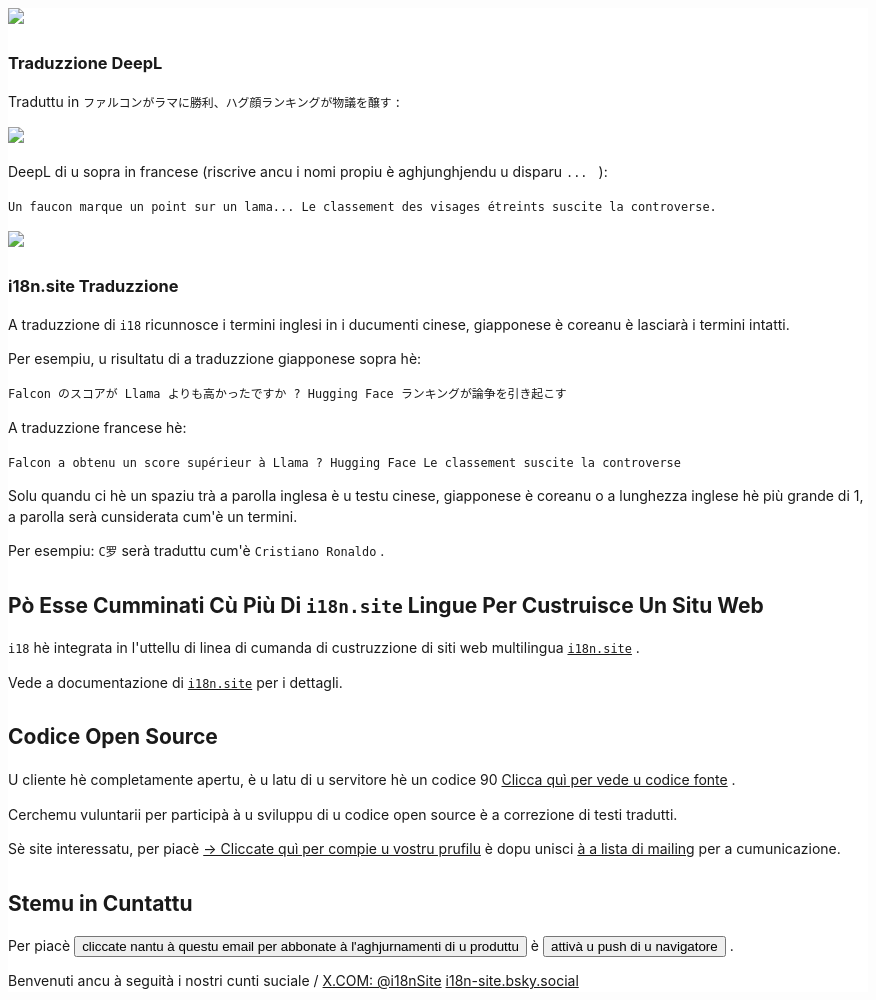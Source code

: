 ![](//p.3ti.site/1720199451.avif)

### Traduzzione DeepL

Traduttu in `ファルコンがラマに勝利、ハグ顔ランキングが物議を醸す` :

![](//p.3ti.site/1720199550.avif)

DeepL di u sopra in francese (riscrive ancu i nomi propiu è aghjunghjendu u disparu `... ` ):

`Un faucon marque un point sur un lama... Le classement des visages étreints suscite la controverse. `

![](//p.3ti.site/1720199603.avif)

### i18n.site Traduzzione

A traduzzione di `i18` ricunnosce i termini inglesi in i ducumenti cinese, giapponese è coreanu è lasciarà i termini intatti.

Per esempiu, u risultatu di a traduzzione giapponese sopra hè:

`Falcon のスコアが Llama よりも高かったですか ? Hugging Face ランキングが論争を引き起こす`

A traduzzione francese hè:

`Falcon a obtenu un score supérieur à Llama ? Hugging Face Le classement suscite la controverse`

Solu quandu ci hè un spaziu trà a parolla inglesa è u testu cinese, giapponese è coreanu o a lunghezza inglese hè più grande di 1, a parolla serà cunsiderata cum'è un termini.

Per esempiu: `C罗` serà traduttu cum'è `Cristiano Ronaldo` .

## Pò Esse Cumminati Cù Più Di `i18n.site` Lingue Per Custruisce Un Situ Web

`i18` hè integrata in l'uttellu di linea di cumanda di custruzzione di siti web multilingua [`i18n.site`](/i18n.site) .

Vede a documentazione di [`i18n.site`](/i18n.site) per i dettagli.

## Codice Open Source

U cliente hè completamente apertu, è u latu di u servitore hè un codice 90 [Clicca quì per vede u codice fonte](/i18n.site/c/src) .

Cerchemu vuluntarii per participà à u sviluppu di u codice open source è a correzione di testi tradutti.

Sè site interessatu, per piacè [→ Cliccate quì per compie u vostru prufilu](https://ggl.link/i18n) è dopu unisci [à a lista di mailing](https://groups.google.com/u/2/g/i18n-site) per a cumunicazione.

## Stemu in Cuntattu

Per piacè <button onclick="mailsub()">cliccate nantu à questu email per abbonate à l'aghjurnamenti di u produttu</button> è <button onclick="webpush()">attivà u push di u navigatore</button> .

Benvenuti ancu à seguità i nostri cunti suciale / [X.COM: @i18nSite](https://x.com/i18nSite) [i18n-site.bsky.social](https://bsky.app/profile/i18n-site.bsky.social)